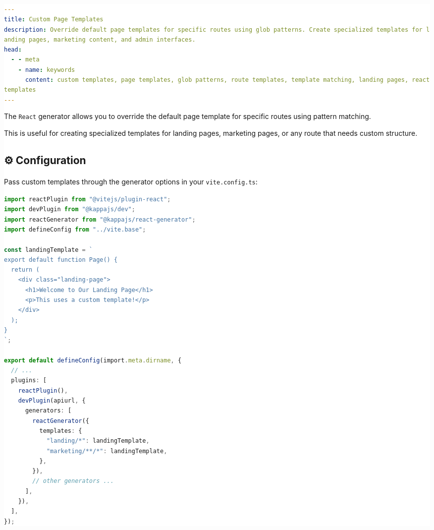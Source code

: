 ```yaml
---
title: Custom Page Templates
description: Override default page templates for specific routes using glob patterns. Create specialized templates for landing pages, marketing content, and admin interfaces.
head:
  - - meta
    - name: keywords
      content: custom templates, page templates, glob patterns, route templates, template matching, landing pages, react templates
---
```


The `React` generator allows you to override the default page template
for specific routes using pattern matching.

This is useful for creating specialized templates
for landing pages, marketing pages, or any route that needs custom structure.

## ⚙️ Configuration

Pass custom templates through the generator options in your `vite.config.ts`:

```ts [vite.config.ts]
import reactPlugin from "@vitejs/plugin-react";
import devPlugin from "@kappajs/dev";
import reactGenerator from "@kappajs/react-generator";
import defineConfig from "../vite.base";

const landingTemplate = `
export default function Page() {
  return (
    <div class="landing-page">
      <h1>Welcome to Our Landing Page</h1>
      <p>This uses a custom template!</p>
    </div>
  );
}
`;

export default defineConfig(import.meta.dirname, {
  // ...
  plugins: [
    reactPlugin(),
    devPlugin(apiurl, {
      generators: [
        reactGenerator({
          templates: {
            "landing/*": landingTemplate,
            "marketing/**/*": landingTemplate,
          },
        }),
        // other generators ...
      ],
    }),
  ],
});
```
